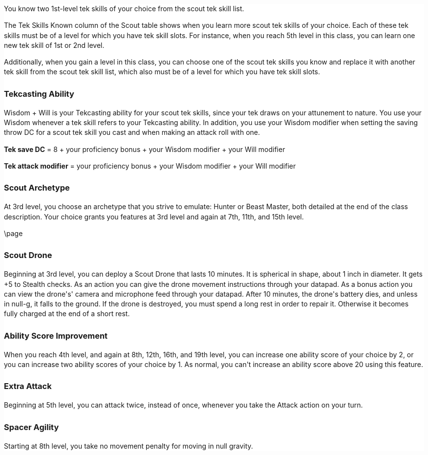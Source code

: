 You know two 1st-level tek skills of your choice from the scout tek skill list.

The Tek Skills Known column of the Scout table shows when you learn more scout tek skills of your choice. Each of these tek skills must be of a level for which you have tek skill slots. For instance, when you reach 5th level in this class, you can learn one new tek skill of 1st or 2nd level.

Additionally, when you gain a level in this class, you can choose one of the scout tek skills you know and replace it with another tek skill from the scout tek skill list, which also must be of a level for which you have tek skill slots.

```
```

###  Tekcasting Ability

Wisdom + Will is your Tekcasting ability for your scout tek skills, since your tek draws on your attunement to nature. You use your Wisdom whenever a tek skill refers to your Tekcasting ability. In addition, you use your Wisdom modifier when setting the saving throw DC for a scout tek skill you cast and when making an attack roll with one.

**Tek save DC** = 8 + your proficiency bonus + your Wisdom modifier + your Will modifier

**Tek attack modifier** = your proficiency bonus + your Wisdom modifier + your Will modifier

###  Scout Archetype

At 3rd level, you choose an archetype that you strive to emulate: Hunter or Beast Master, both detailed at the end of the class description. Your choice grants you features at 3rd level and again at 7th, 11th, and 15th level.

\page

###  Scout Drone

Beginning at 3rd level, you can deploy a Scout Drone that lasts 10 minutes. It is spherical in shape, about 1 inch in diameter. It gets +5 to Stealth checks. As an action you can give the drone movement instructions through your datapad. As a bonus action you can view the drone's' camera and microphone feed through your datapad. After 10 minutes, the drone's battery dies, and unless in null-g, it falls to the ground. If the drone is destroyed, you must spend a long rest in order to repair it. Otherwise it becomes fully charged at the end of a short rest.

###  Ability Score Improvement

When you reach 4th level, and again at 8th, 12th, 16th, and 19th level, you can increase one ability score of your choice by 2, or you can increase two ability scores of your choice by 1. As normal, you can't increase an ability score above 20 using this feature.

###  Extra Attack

Beginning at 5th level, you can attack twice, instead of once, whenever you take the Attack action on your turn.

###  Spacer Agility

Starting at 8th level, you take no movement penalty for moving in null gravity.
